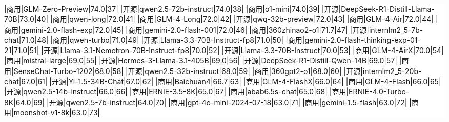|商用|GLM-Zero-Preview|74.0|37|
|开源|qwen2.5-72b-instruct|74.0|38|
|商用|o1-mini|74.0|39|
|开源|DeepSeek-R1-Distill-Llama-70B|73.0|40|
|商用|qwen-long|72.0|41|
|商用|GLM-4-Long|72.0|42|
|开源|qwq-32b-preview|72.0|43|
|商用|GLM-4-Air|72.0|44|
|商用|gemini-2.0-flash-exp|72.0|45|
|商用|gemini-2.0-flash-001|72.0|46|
|商用|360zhinao2-o1|71.7|47|
|开源|internlm2_5-7b-chat|71.0|48|
|商用|qwen-turbo|71.0|49|
|开源|Llama-3.3-70B-Instruct-fp8|71.0|50|
|商用|gemini-2.0-flash-thinking-exp-01-21|71.0|51|
|开源|Llama-3.1-Nemotron-70B-Instruct-fp8|70.0|52|
|开源|Llama-3.3-70B-Instruct|70.0|53|
|商用|GLM-4-AirX|70.0|54|
|商用|mistral-large|69.0|55|
|开源|Hermes-3-Llama-3.1-405B|69.0|56|
|开源|DeepSeek-R1-Distill-Qwen-14B|69.0|57|
|商用|SenseChat-Turbo-1202|68.0|58|
|开源|qwen2.5-32b-instruct|68.0|59|
|商用|360gpt2-o1|68.0|60|
|开源|internlm2_5-20b-chat|67.0|61|
|开源|Yi-1.5-34B-Chat|67.0|62|
|商用|Baichuan4|66.7|63|
|商用|GLM-4-FlashX|66.0|64|
|商用|GLM-4-Flash|66.0|65|
|开源|qwen2.5-14b-instruct|66.0|66|
|商用|ERNIE-3.5-8K|65.0|67|
|商用|abab6.5s-chat|65.0|68|
|商用|ERNIE-4.0-Turbo-8K|64.0|69|
|开源|qwen2.5-7b-instruct|64.0|70|
|商用|gpt-4o-mini-2024-07-18|63.0|71|
|商用|gemini-1.5-flash|63.0|72|
|商用|moonshot-v1-8k|63.0|73|
